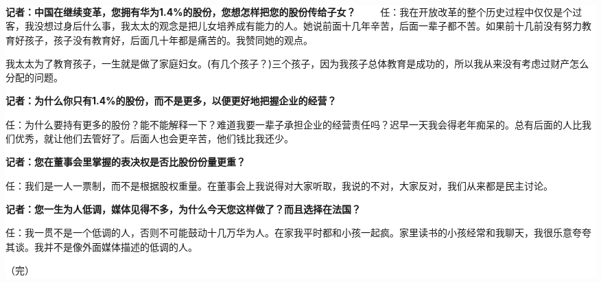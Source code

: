 **记者：中国在继续变革，您拥有华为1.4%的股份，您想怎样把您的股份传给子女？** 　　 任：我在开放改革的整个历史过程中仅仅是个过客，我没想过身后什么事，我太太的观念是把儿女培养成有能力的人。她说前面十几年辛苦，后面一辈子都不苦。如果前十几前没有努力教育好孩子，孩子没有教育好，后面几十年都是痛苦的。我赞同她的观点。

我太太为了教育孩子，一生就是做了家庭妇女。(有几个孩子？)三个孩子，因为我孩子总体教育是成功的，所以我从来没有考虑过财产怎么分配的问题。

**记者：为什么你只有1.4%的股份，而不是更多，以便更好地把握企业的经营？**

任：为什么要持有更多的股份？能不能解释一下？难道我要一辈子承担企业的经营责任吗？迟早一天我会得老年痴呆的。总有后面的人比我们优秀，就让他们去管好了。后面人也会更辛苦，他们钱比我还少。

**记者：您在董事会里掌握的表决权是否比股份份量更重？**

任：我们是一人一票制，而不是根据股权重量。在董事会上我说得对大家听取，我说的不对，大家反对，我们从来都是民主讨论。

**记者：您一生为人低调，媒体见得不多，为什么今天您这样做了？而且选择在法国？**

任：我一贯不是一个低调的人，否则不可能鼓动十几万华为人。在家我平时都和小孩一起疯。家里读书的小孩经常和我聊天，我很乐意夸夸其谈。我并不是像外面媒体描述的低调的人。

（完）
